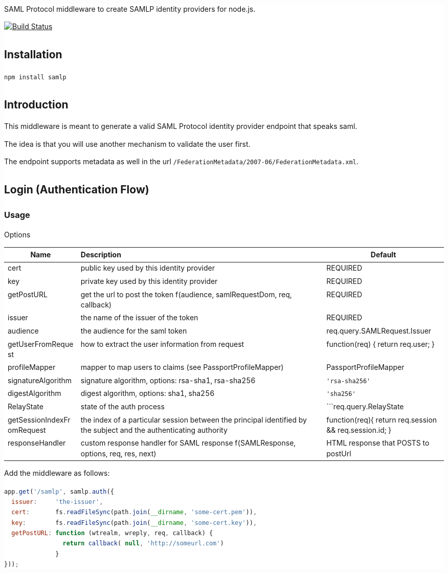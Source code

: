 SAML Protocol middleware to create SAMLP identity providers for node.js.

[![Build Status](https://travis-ci.org/auth0/node-samlp.png)](https://travis-ci.org/auth0/node-samlp)

## Installation

    npm install samlp

## Introduction

This middleware is meant to generate a valid SAML Protocol identity provider endpoint that speaks saml.

The idea is that you will use another mechanism to validate the user first.

The endpoint supports metadata as well in the url ```/FederationMetadata/2007-06/FederationMetadata.xml```.

## Login (Authentication Flow)

### Usage

Options

| Name                        | Description                                      | Default                                      |
| ----------------------------|:-------------------------------------------------| ---------------------------------------------|
| cert                        | public key used by this identity provider        | REQUIRED                                     |
| key                         | private key used by this identity provider       | REQUIRED                                     |
| getPostURL                  | get the url to post the token f(audience, samlRequestDom, req, callback)                | REQUIRED                                     |
| issuer                      | the name of the issuer of the token              | REQUIRED                                     |
| audience                    | the audience for the saml token                  | req.query.SAMLRequest.Issuer                 |
| getUserFromRequest          | how to extract the user information from request | function(req) { return req.user; }           |
| profileMapper               | mapper to map users to claims (see PassportProfileMapper)| PassportProfileMapper |
| signatureAlgorithm          | signature algorithm, options: rsa-sha1, rsa-sha256 | ```'rsa-sha256'``` |
| digestAlgorithm             | digest algorithm, options: sha1, sha256          | ```'sha256'``` |
| RelayState                  | state of the auth process                        | ```req.query.RelayState || req.body.RelayState``` |
| getSessionIndexFromRequest  | the index of a particular session between the principal identified by the subject and the authenticating authority  | function(req){ return req.session && req.session.id; } |
| responseHandler             | custom response handler for SAML response f(SAMLResponse, options, req, res, next) | HTML response that POSTS to postUrl |


Add the middleware as follows:

~~~javascript
app.get('/samlp', samlp.auth({
  issuer:     'the-issuer',
  cert:       fs.readFileSync(path.join(__dirname, 'some-cert.pem')),
  key:        fs.readFileSync(path.join(__dirname, 'some-cert.key')),
  getPostURL: function (wtrealm, wreply, req, callback) {
                return callback( null, 'http://someurl.com')
              }
}));
~~~~
